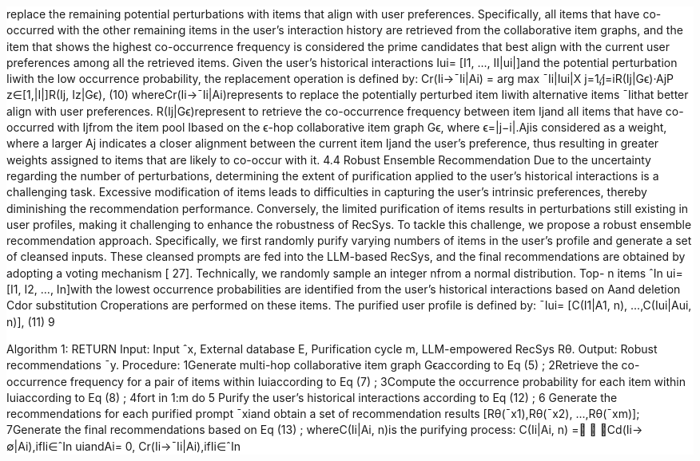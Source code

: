 replace the remaining potential perturbations with items that align with user preferences. Specifically,
all items that have co-occurred with the other remaining items in the user’s interaction history are
retrieved from the collaborative item graphs, and the item that shows the highest co-occurrence
frequency is considered the prime candidates that best align with the current user preferences among
all the retrieved items. Given the user’s historical interactions Iui= [I1, ..., II|ui|]and the potential
perturbation Iiwith the low occurrence probability, the replacement operation is defined by:
Cr(Ii→¯Ii|Ai) = arg max
¯Ii|Iui|X
j=1,j̸=iR(Ij|Gϵ)·AjP
z∈[1,|I|]R(Ij, Iz|Gϵ), (10)
whereCr(Ii→¯Ii|Ai)represents to replace the potentially perturbed item Iiwith alternative items
¯Iithat better align with user preferences. R(Ij|Gϵ)represent to retrieve the co-occurrence frequency
between item Ijand all items that have co-occurred with Ijfrom the item pool Ibased on the ϵ-hop
collaborative item graph Gϵ, where ϵ=|j−i|.Ajis considered as a weight, where a larger Aj
indicates a closer alignment between the current item Ijand the user’s preference, thus resulting in
greater weights assigned to items that are likely to co-occur with it.
4.4 Robust Ensemble Recommendation
Due to the uncertainty regarding the number of perturbations, determining the extent of purification
applied to the user’s historical interactions is a challenging task. Excessive modification of items leads
to difficulties in capturing the user’s intrinsic preferences, thereby diminishing the recommendation
performance. Conversely, the limited purification of items results in perturbations still existing in
user profiles, making it challenging to enhance the robustness of RecSys. To tackle this challenge, we
propose a robust ensemble recommendation approach. Specifically, we first randomly purify varying
numbers of items in the user’s profile and generate a set of cleansed inputs. These cleansed prompts
are fed into the LLM-based RecSys, and the final recommendations are obtained by adopting a voting
mechanism [ 27]. Technically, we randomly sample an integer nfrom a normal distribution. Top- n
items ˆIn
ui= [I1, I2, ..., In]with the lowest occurrence probabilities are identified from the user’s
historical interactions based on Aand deletion Cdor substitution Croperations are performed on
these items. The purified user profile is defined by:
¯Iui= [C(I1|A1, n), ...,C(Iui|Aui, n)], (11)
9

Algorithm 1: RETURN
Input:
Input ˆx, External database E, Purification cycle m, LLM-empowered RecSys Rθ.
Output: Robust recommendations ¯y.
Procedure:
1Generate multi-hop collaborative item graph Gϵaccording to Eq (5) ;
2Retrieve the co-occurrence frequency for a pair of items within Iuiaccording to Eq (7) ;
3Compute the occurrence probability for each item within Iuiaccording to Eq (8) ;
4fort in 1:m do
5 Purify the user’s historical interactions according to Eq (12) ;
6 Generate the recommendations for each purified prompt ¯xiand obtain a set of
recommendation results [Rθ(¯x1),Rθ(¯x2), ...,Rθ(¯xm)];
7Generate the final recommendations based on Eq (13) ;
whereC(Ii|Ai, n)is the purifying process:
C(Ii|Ai, n) =

Cd(Ii→ ∅|Ai),ifIi∈ˆIn
uiandAi= 0,
Cr(Ii→¯Ii|Ai),ifIi∈ˆIn